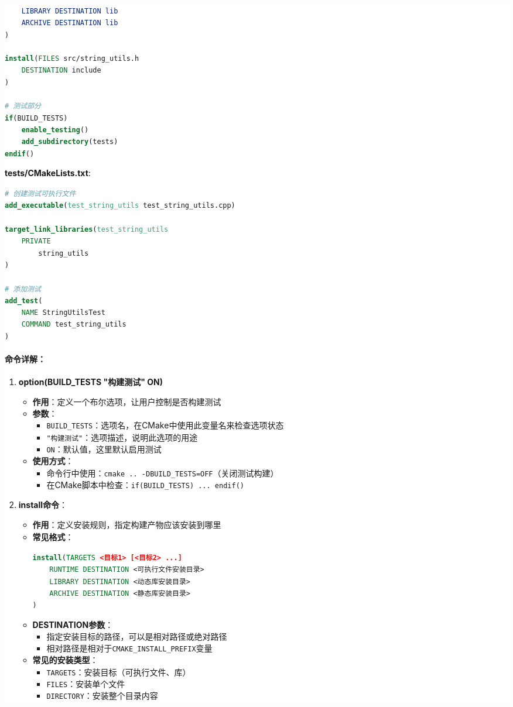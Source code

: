 ```cmake
    LIBRARY DESTINATION lib
    ARCHIVE DESTINATION lib
)

install(FILES src/string_utils.h
    DESTINATION include
)

# 测试部分
if(BUILD_TESTS)
    enable_testing()
    add_subdirectory(tests)
endif()
```

**tests/CMakeLists.txt**:

```cmake
# 创建测试可执行文件
add_executable(test_string_utils test_string_utils.cpp)

target_link_libraries(test_string_utils
    PRIVATE
        string_utils
)

# 添加测试
add_test(
    NAME StringUtilsTest
    COMMAND test_string_utils
)
```

#### 命令详解：

1. **option(BUILD_TESTS "构建测试" ON)**
   - **作用**：定义一个布尔选项，让用户控制是否构建测试
   - **参数**：
     - `BUILD_TESTS`：选项名，在CMake中使用此变量名来检查选项状态
     - `"构建测试"`：选项描述，说明此选项的用途
     - `ON`：默认值，这里默认启用测试
   - **使用方式**：
     - 命令行中使用：`cmake .. -DBUILD_TESTS=OFF`（关闭测试构建）
     - 在CMake脚本中检查：`if(BUILD_TESTS) ... endif()`

2. **install命令**：
   - **作用**：定义安装规则，指定构建产物应该安装到哪里
   - **常见格式**：
     ```cmake
     install(TARGETS <目标1> [<目标2> ...]
         RUNTIME DESTINATION <可执行文件安装目录>
         LIBRARY DESTINATION <动态库安装目录>
         ARCHIVE DESTINATION <静态库安装目录>
     )
     ```
   - **DESTINATION参数**：
     - 指定安装目标的路径，可以是相对路径或绝对路径
     - 相对路径是相对于`CMAKE_INSTALL_PREFIX`变量
   - **常见的安装类型**：
     - `TARGETS`：安装目标（可执行文件、库）
     - `FILES`：安装单个文件
     - `DIRECTORY`：安装整个目录内容
